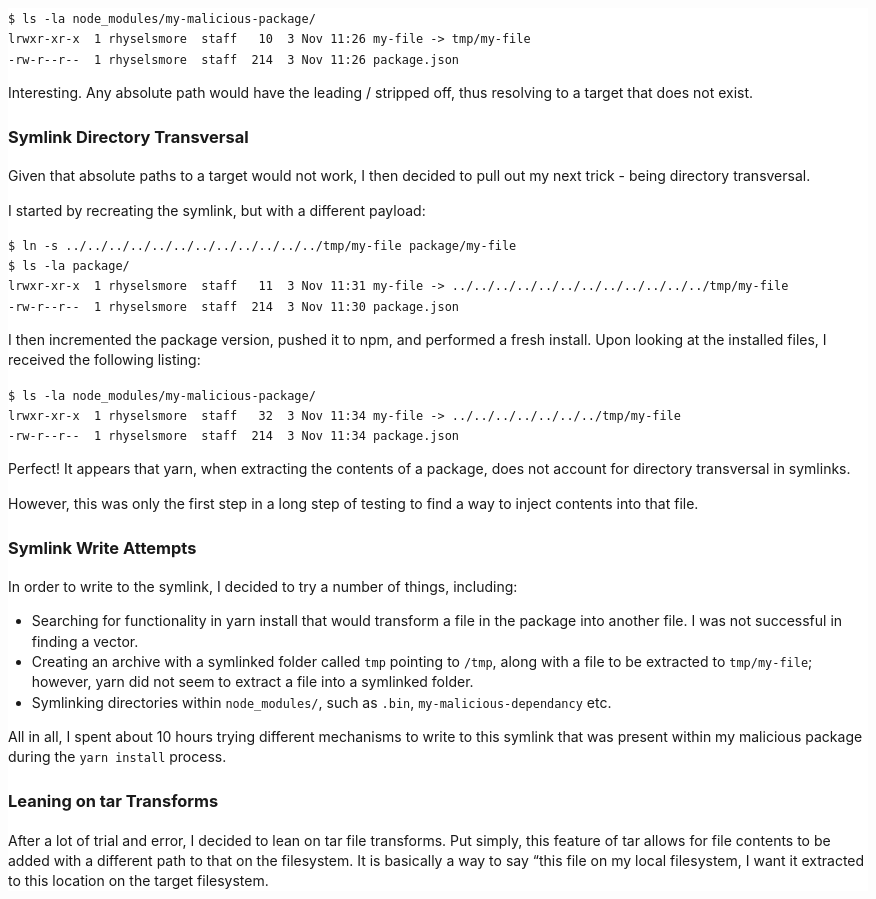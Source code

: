 ```
$ ls -la node_modules/my-malicious-package/
lrwxr-xr-x  1 rhyselsmore  staff   10  3 Nov 11:26 my-file -> tmp/my-file
-rw-r--r--  1 rhyselsmore  staff  214  3 Nov 11:26 package.json
```

Interesting. Any absolute path would have the leading / stripped off, thus resolving to a target that does not exist.

### Symlink Directory Transversal

Given that absolute paths to a target would not work, I then decided to pull out my next trick - being directory transversal.

I started by recreating the symlink, but with a different payload:

```
$ ln -s ../../../../../../../../../../../../tmp/my-file package/my-file
$ ls -la package/
lrwxr-xr-x  1 rhyselsmore  staff   11  3 Nov 11:31 my-file -> ../../../../../../../../../../../../tmp/my-file
-rw-r--r--  1 rhyselsmore  staff  214  3 Nov 11:30 package.json
```

I then incremented the package version, pushed it to npm, and performed a fresh install. Upon looking at the installed files, I received the following listing:

```
$ ls -la node_modules/my-malicious-package/
lrwxr-xr-x  1 rhyselsmore  staff   32  3 Nov 11:34 my-file -> ../../../../../../../tmp/my-file
-rw-r--r--  1 rhyselsmore  staff  214  3 Nov 11:34 package.json
```

Perfect! It appears that yarn, when extracting the contents of a package, does not account for directory transversal in symlinks. 

However, this was only the first step in a long step of testing to find a way to inject contents into that file.

### Symlink Write Attempts

In order to write to the symlink, I decided to try a number of things, including:

* Searching for functionality in yarn install that would transform a file in the package into another file. I was not successful in finding a vector.
* Creating an archive with a symlinked folder called `tmp` pointing to `/tmp`, along with a file to be extracted to `tmp/my-file`; however, yarn did not seem to extract a file into a symlinked folder.
* Symlinking directories within `node_modules/`, such as `.bin`, `my-malicious-dependancy` etc.

All in all, I spent about 10 hours trying different mechanisms to write to this symlink that was present within my malicious package during the `yarn install` process.

### Leaning on tar Transforms

After a lot of trial and error, I decided to lean on tar file transforms. Put simply, this feature of tar allows for file contents to be added with a different path to that on the filesystem. It is basically a way to say “this file on my local filesystem, I want it extracted to this location on the target filesystem.
